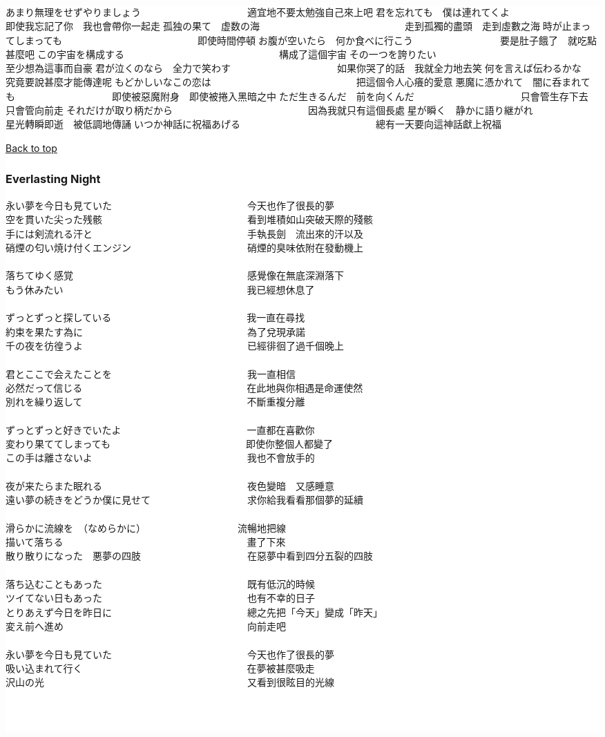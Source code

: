 あまり無理をせずやりましょう　　　　　　　　　　　適宜地不要太勉強自己來上吧
君を忘れても　僕は連れてくよ　　　　　　　　　　　即使我忘記了你　我也會帶你一起走
孤独の果て　虚数の海　　　　　　　　　　　　　　　走到孤獨的盡頭　走到虛數之海
時が止まってしまっても　　　　　　　　　　　　　　即使時間停頓
お腹が空いたら　何か食べに行こう　　　　　　　　　要是肚子餓了　就吃點甚麼吧
この宇宙を構成する　　　　　　　　　　　　　　　　構成了這個宇宙
その一つを誇りたい　　　　　　　　　　　　　　　　至少想為這事而自豪
君が泣くのなら　全力で笑わす　　　　　　　　　　　如果你哭了的話　我就全力地去笑
何を言えば伝わるかな　　　　　　　　　　　　　　　究竟要說甚麼才能傳達呢
もどかしいなこの恋は　　　　　　　　　　　　　　　把這個令人心癢的愛意
悪魔に憑かれて　闇に呑まれても　　　　　　　　　　即使被惡魔附身　即使被捲入黑暗之中
ただ生きるんだ　前を向くんだ　　　　　　　　　　　只會管生存下去　只會管向前走
それだけが取り柄だから　　　　　　　　　　　　　　因為我就只有這個長處
星が瞬く　静かに語り継がれ　　　　　　　　　　　　星光轉瞬即逝　被低調地傳誦
いつか神話に祝福あげる　　　　　　　　　　　　　　總有一天要向這神話獻上祝福
</pre>

[Back to top](#ヘブバン)

### Everlasting Night

<pre>
永い夢を今日も見ていた　　　　　　　　　　　　　　今天也作了很長的夢
空を貫いた尖った残骸　　　　　　　　　　　　　　　看到堆積如山突破天際的殘骸
手には剣流れる汗と　　　　　　　　　　　　　　　　手執長劍　流出來的汗以及
硝煙の匂い焼け付くエンジン　　　　　　　　　　　　硝煙的臭味依附在發動機上

落ちてゆく感覚　　　　　　　　　　　　　　　　　　感覺像在無底深淵落下
もう休みたい　　　　　　　　　　　　　　　　　　　我已經想休息了

ずっとずっと探している　　　　　　　　　　　　　　我一直在尋找
約束を果たす為に　　　　　　　　　　　　　　　　　為了兌現承諾
千の夜を彷徨うよ　　　　　　　　　　　　　　　　　已經徘徊了過千個晚上

君とここで会えたことを　　　　　　　　　　　　　　我一直相信
必然だって信じる　　　　　　　　　　　　　　　　　在此地與你相遇是命運使然
別れを繰り返して　　　　　　　　　　　　　　　　　不斷重複分離

ずっとずっと好きでいたよ　　　　　　　　　　　　　一直都在喜歡你
変わり果ててしまっても　　　　　　　　　　　　　　即使你整個人都變了
この手は離さないよ　　　　　　　　　　　　　　　　我也不會放手的

夜が来たらまた眠れる　　　　　　　　　　　　　　　夜色變暗　又感睡意
遠い夢の続きをどうか僕に見せて　　　　　　　　　　求你給我看看那個夢的延續

滑らかに流線を　（なめらかに）　　　　　　　　　　流暢地把線
描いて落ちる　　　　　　　　　　　　　　　　　　　畫了下來
散り散りになった　悪夢の四肢　　　　　　　　　　　在惡夢中看到四分五裂的四肢

落ち込むこともあった　　　　　　　　　　　　　　　既有低沉的時候
ツイてない日もあった　　　　　　　　　　　　　　　也有不幸的日子
とりあえず今日を昨日に　　　　　　　　　　　　　　總之先把「今天」變成「昨天」
変え前へ進め　　　　　　　　　　　　　　　　　　　向前走吧

永い夢を今日も見ていた　　　　　　　　　　　　　　今天也作了很長的夢
吸い込まれて行く　　　　　　　　　　　　　　　　　在夢被甚麼吸走
沢山の光　　　　　　　　　　　　　　　　　　　　　又看到很眩目的光線
